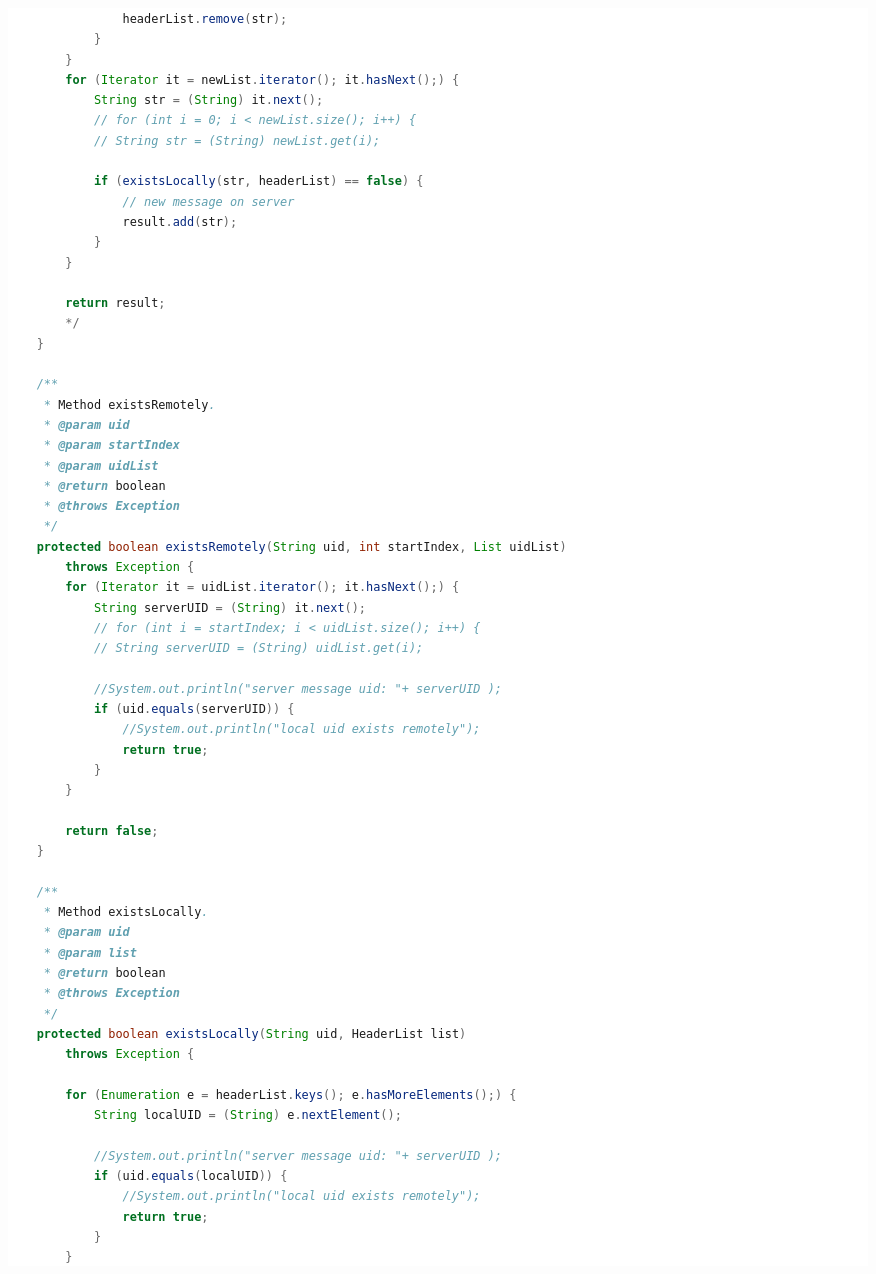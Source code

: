 ```java
				headerList.remove(str);
			}
		}
		for (Iterator it = newList.iterator(); it.hasNext();) {
			String str = (String) it.next();
			// for (int i = 0; i < newList.size(); i++) {
			// String str = (String) newList.get(i);
		
			if (existsLocally(str, headerList) == false) {
				// new message on server
				result.add(str);
			}
		}
		
		return result;
		*/
	}

	/**
	 * Method existsRemotely.
	 * @param uid
	 * @param startIndex
	 * @param uidList
	 * @return boolean
	 * @throws Exception
	 */
	protected boolean existsRemotely(String uid, int startIndex, List uidList)
		throws Exception {
		for (Iterator it = uidList.iterator(); it.hasNext();) {
			String serverUID = (String) it.next();
			// for (int i = startIndex; i < uidList.size(); i++) {
			// String serverUID = (String) uidList.get(i);

			//System.out.println("server message uid: "+ serverUID );
			if (uid.equals(serverUID)) {
				//System.out.println("local uid exists remotely");
				return true;
			}
		}

		return false;
	}

	/**
	 * Method existsLocally.
	 * @param uid
	 * @param list
	 * @return boolean
	 * @throws Exception
	 */
	protected boolean existsLocally(String uid, HeaderList list)
		throws Exception {

		for (Enumeration e = headerList.keys(); e.hasMoreElements();) {
			String localUID = (String) e.nextElement();

			//System.out.println("server message uid: "+ serverUID );
			if (uid.equals(localUID)) {
				//System.out.println("local uid exists remotely");
				return true;
			}
		}

```